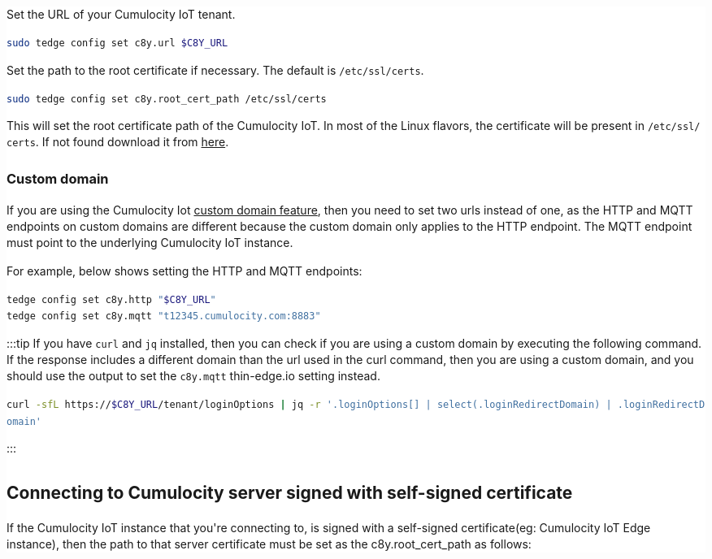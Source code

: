 Set the URL of your Cumulocity IoT tenant.

<UserContext>

```sh
sudo tedge config set c8y.url $C8Y_URL
```

</UserContext>

Set the path to the root certificate if necessary. The default is `/etc/ssl/certs`.

```sh
sudo tedge config set c8y.root_cert_path /etc/ssl/certs
```

This will set the root certificate path of the Cumulocity IoT.
In most of the Linux flavors, the certificate will be present in `/etc/ssl/certs`.
If not found download it from [here](https://www.identrust.com/dst-root-ca-x3).

### Custom domain

If you are using the Cumulocity Iot [custom domain feature](https://cumulocity.com/docs/enterprise-tenant/customization/#domain-name), then you need to set two urls instead of one, as the HTTP and MQTT endpoints on custom domains are different because the custom domain only applies to the HTTP endpoint. The MQTT endpoint must point to the underlying Cumulocity IoT instance.

For example, below shows setting the HTTP and MQTT endpoints:

<UserContext>

```sh
tedge config set c8y.http "$C8Y_URL"
tedge config set c8y.mqtt "t12345.cumulocity.com:8883"
```

</UserContext>

:::tip
If you have `curl` and `jq` installed, then you can check if you are using a custom domain by executing the following command. If the response includes a different domain than the url used in the curl command, then you are using a custom domain, and you should use the output to set the `c8y.mqtt` thin-edge.io setting instead.

<UserContext>

```sh
curl -sfL https://$C8Y_URL/tenant/loginOptions | jq -r '.loginOptions[] | select(.loginRedirectDomain) | .loginRedirectDomain'
```
</UserContext>

:::


## Connecting to Cumulocity server signed with self-signed certificate

If the Cumulocity IoT instance that you're connecting to, is signed with a self-signed certificate(eg: Cumulocity IoT Edge instance),
then the path to that server certificate must be set as the c8y.root_cert_path as follows:
